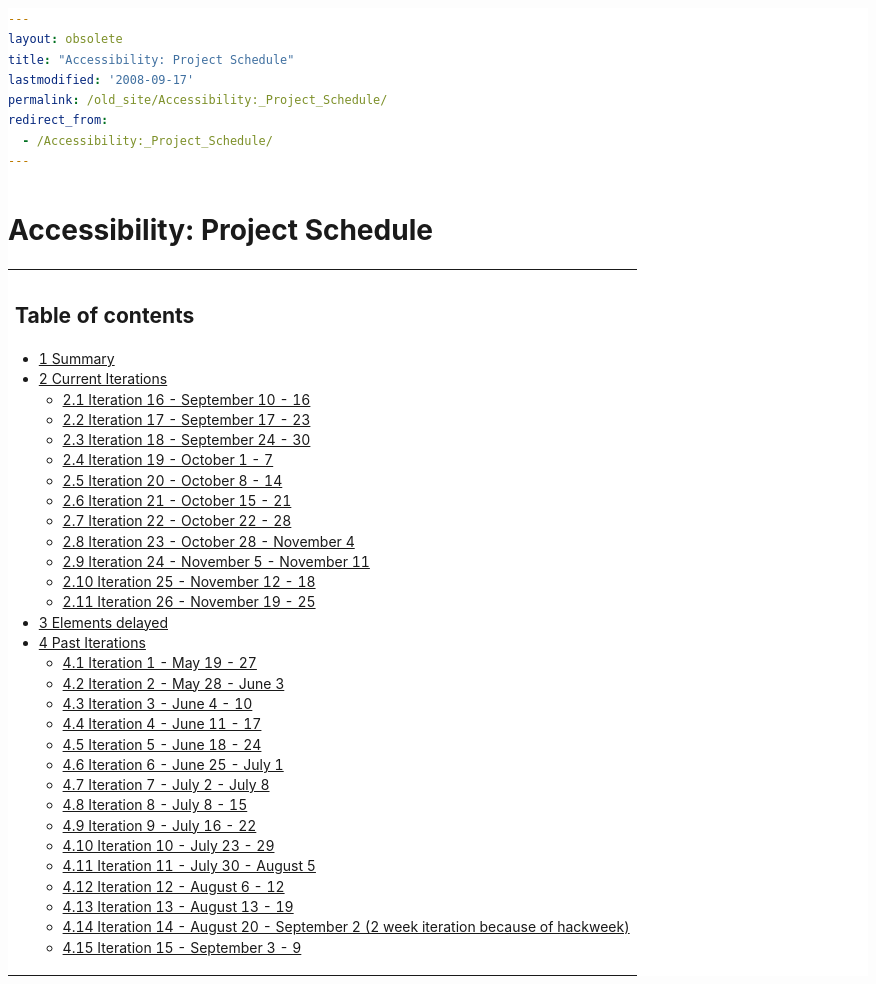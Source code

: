 ```yaml
---
layout: obsolete
title: "Accessibility: Project Schedule"
lastmodified: '2008-09-17'
permalink: /old_site/Accessibility:_Project_Schedule/
redirect_from:
  - /Accessibility:_Project_Schedule/
---
```


Accessibility: Project Schedule
===============================

<table>
<col width="100%" />
<tbody>
<tr class="odd">
<td align="left"><h2>Table of contents</h2>
<ul>
<li><a href="#summary">1 Summary</a></li>
<li><a href="#current-iterations">2 Current Iterations</a>
<ul>
<li><a href="#iteration-16---september-10---16">2.1 Iteration 16 - September 10 - 16</a></li>
<li><a href="#iteration-17---september-17---23">2.2 Iteration 17 - September 17 - 23</a></li>
<li><a href="#iteration-18---september-24---30">2.3 Iteration 18 - September 24 - 30</a></li>
<li><a href="#iteration-19---october-1---7">2.4 Iteration 19 - October 1 - 7</a></li>
<li><a href="#iteration-20---october-8---14">2.5 Iteration 20 - October 8 - 14</a></li>
<li><a href="#iteration-21---october-15---21">2.6 Iteration 21 - October 15 - 21</a></li>
<li><a href="#iteration-22---october-22---28">2.7 Iteration 22 - October 22 - 28</a></li>
<li><a href="#iteration-23---october-28---november-4">2.8 Iteration 23 - October 28 - November 4</a></li>
<li><a href="#iteration-24---november-5---november-11">2.9 Iteration 24 - November 5 - November 11</a></li>
<li><a href="#iteration-25---november-12---18">2.10 Iteration 25 - November 12 - 18</a></li>
<li><a href="#iteration-26---november-19---25">2.11 Iteration 26 - November 19 - 25</a></li>
</ul></li>
<li><a href="#elements-delayed">3 Elements delayed</a></li>
<li><a href="#past-iterations">4 Past Iterations</a>
<ul>
<li><a href="#iteration-1---may-19---27">4.1 Iteration 1 - May 19 - 27</a></li>
<li><a href="#iteration-2---may-28---june-3">4.2 Iteration 2 - May 28 - June 3</a></li>
<li><a href="#iteration-3---june-4---10">4.3 Iteration 3 - June 4 - 10</a></li>
<li><a href="#iteration-4---june-11---17">4.4 Iteration 4 - June 11 - 17</a></li>
<li><a href="#iteration-5---june-18---24">4.5 Iteration 5 - June 18 - 24</a></li>
<li><a href="#iteration-6---june-25---july-1">4.6 Iteration 6 - June 25 - July 1</a></li>
<li><a href="#iteration-7---july-2---july-8">4.7 Iteration 7 - July 2 - July 8</a></li>
<li><a href="#iteration-8---july-8---15">4.8 Iteration 8 - July 8 - 15</a></li>
<li><a href="#iteration-9---july-16---22">4.9 Iteration 9 - July 16 - 22</a></li>
<li><a href="#iteration-10---july-23---29">4.10 Iteration 10 - July 23 - 29</a></li>
<li><a href="#iteration-11---july-30---august-5">4.11 Iteration 11 - July 30 - August 5</a></li>
<li><a href="#iteration-12---august-6---12">4.12 Iteration 12 - August 6 - 12</a></li>
<li><a href="#iteration-13---august-13---19">4.13 Iteration 13 - August 13 - 19</a></li>
<li><a href="#iteration-14---august-20---september-2-2-week-iteration-because-of-hackweek">4.14 Iteration 14 - August 20 - September 2 (2 week iteration because of hackweek)</a></li>
<li><a href="#iteration-15---september-3---9">4.15 Iteration 15 - September 3 - 9</a></li>
</ul></li>
</ul></td>
</tr>
</tbody>
</table>
